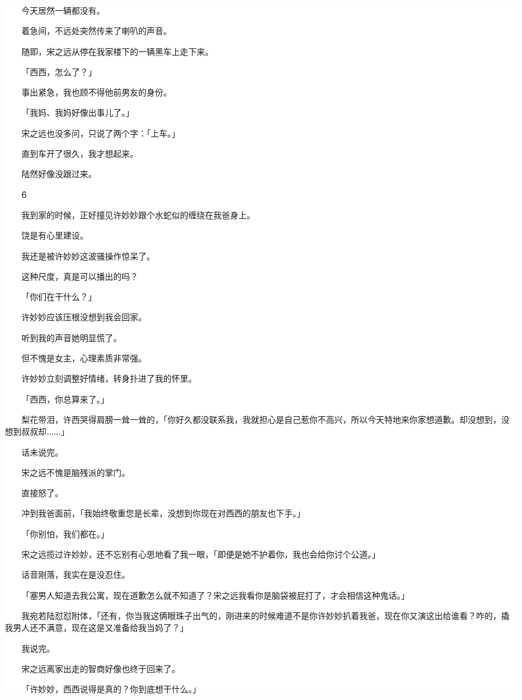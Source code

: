 &emsp;&emsp;今天居然一辆都没有。  
  
&emsp;&emsp;着急间，不远处突然传来了喇叭的声音。  
  
&emsp;&emsp;随即，宋之远从停在我家楼下的一辆黑车上走下来。  
  
&emsp;&emsp;「西西，怎么了？」  
  
&emsp;&emsp;事出紧急，我也顾不得他前男友的身份。  
  
&emsp;&emsp;「我妈、我妈好像出事儿了。」  
  
&emsp;&emsp;宋之远也没多问，只说了两个字：「上车。」  
  
&emsp;&emsp;直到车开了很久，我才想起来。  
  
&emsp;&emsp;陆然好像没跟过来。  
  
&emsp;&emsp;6  
  
&emsp;&emsp;我到家的时候，正好撞见许妙妙跟个水蛇似的缠绕在我爸身上。  
  
&emsp;&emsp;饶是有心里建设。  
  
&emsp;&emsp;我还是被许妙妙这波骚操作惊呆了。  
  
&emsp;&emsp;这种尺度，真是可以播出的吗？  
  
&emsp;&emsp;「你们在干什么？」  
  
&emsp;&emsp;许妙妙应该压根没想到我会回家。  
  
&emsp;&emsp;听到我的声音她明显慌了。  
  
&emsp;&emsp;但不愧是女主，心理素质非常强。  
  
&emsp;&emsp;许妙妙立刻调整好情绪，转身扑进了我的怀里。  
  
&emsp;&emsp;「西西，你总算来了。」  
  
&emsp;&emsp;梨花带泪，许西哭得肩膀一耸一耸的，「你好久都没联系我，我就担心是自己惹你不高兴，所以今天特地来你家想道歉。却没想到，没想到叔叔却……」  
  
&emsp;&emsp;话未说完。  
  
&emsp;&emsp;宋之远不愧是脑残派的掌门。  
  
&emsp;&emsp;直接怒了。  
  
&emsp;&emsp;冲到我爸面前，「我始终敬重您是长辈，没想到你现在对西西的朋友也下手。」  
  
&emsp;&emsp;「你别怕，我们都在。」  
  
&emsp;&emsp;宋之远揽过许妙妙，还不忘别有心思地看了我一眼，「即便是她不护着你，我也会给你讨个公道。」  
  
&emsp;&emsp;话音刚落，我实在是没忍住。  
  
&emsp;&emsp;「塞男人知道去我公寓，现在道歉怎么就不知道了？宋之远我看你是脑袋被屁打了，才会相信这种鬼话。」  
  
&emsp;&emsp;我宛若陆怼怼附体，「还有，你当我这俩眼珠子出气的，刚进来的时候难道不是你许妙妙扒着我爸，现在你又演这出给谁看？咋的，撬我男人还不满意，现在这是又准备给我当妈了？」  
  
&emsp;&emsp;我说完。  
  
&emsp;&emsp;宋之远离家出走的智商好像也终于回来了。  
  
&emsp;&emsp;「许妙妙，西西说得是真的？你到底想干什么。」  
  